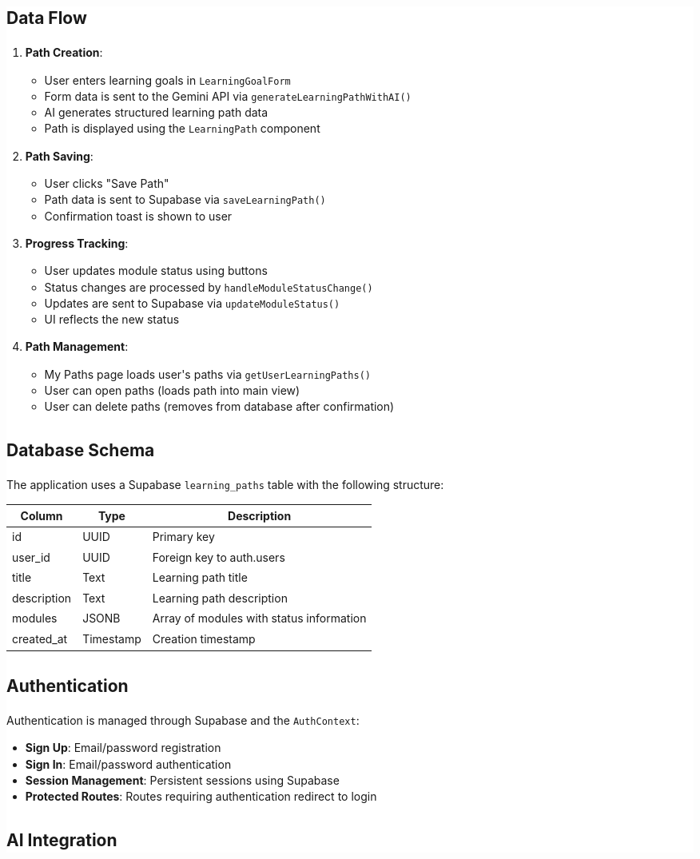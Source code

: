 ## Data Flow

1. **Path Creation**:
   - User enters learning goals in `LearningGoalForm`
   - Form data is sent to the Gemini API via `generateLearningPathWithAI()`
   - AI generates structured learning path data
   - Path is displayed using the `LearningPath` component

2. **Path Saving**:
   - User clicks "Save Path"
   - Path data is sent to Supabase via `saveLearningPath()`
   - Confirmation toast is shown to user

3. **Progress Tracking**:
   - User updates module status using buttons
   - Status changes are processed by `handleModuleStatusChange()`
   - Updates are sent to Supabase via `updateModuleStatus()`
   - UI reflects the new status

4. **Path Management**:
   - My Paths page loads user's paths via `getUserLearningPaths()`
   - User can open paths (loads path into main view)
   - User can delete paths (removes from database after confirmation)

## Database Schema

The application uses a Supabase `learning_paths` table with the following structure:

| Column       | Type        | Description                                |
|--------------|-------------|--------------------------------------------|
| id           | UUID        | Primary key                                |
| user_id      | UUID        | Foreign key to auth.users                  |
| title        | Text        | Learning path title                        |
| description  | Text        | Learning path description                  |
| modules      | JSONB       | Array of modules with status information   |
| created_at   | Timestamp   | Creation timestamp                         |

## Authentication

Authentication is managed through Supabase and the `AuthContext`:

- **Sign Up**: Email/password registration
- **Sign In**: Email/password authentication
- **Session Management**: Persistent sessions using Supabase
- **Protected Routes**: Routes requiring authentication redirect to login

## AI Integration
